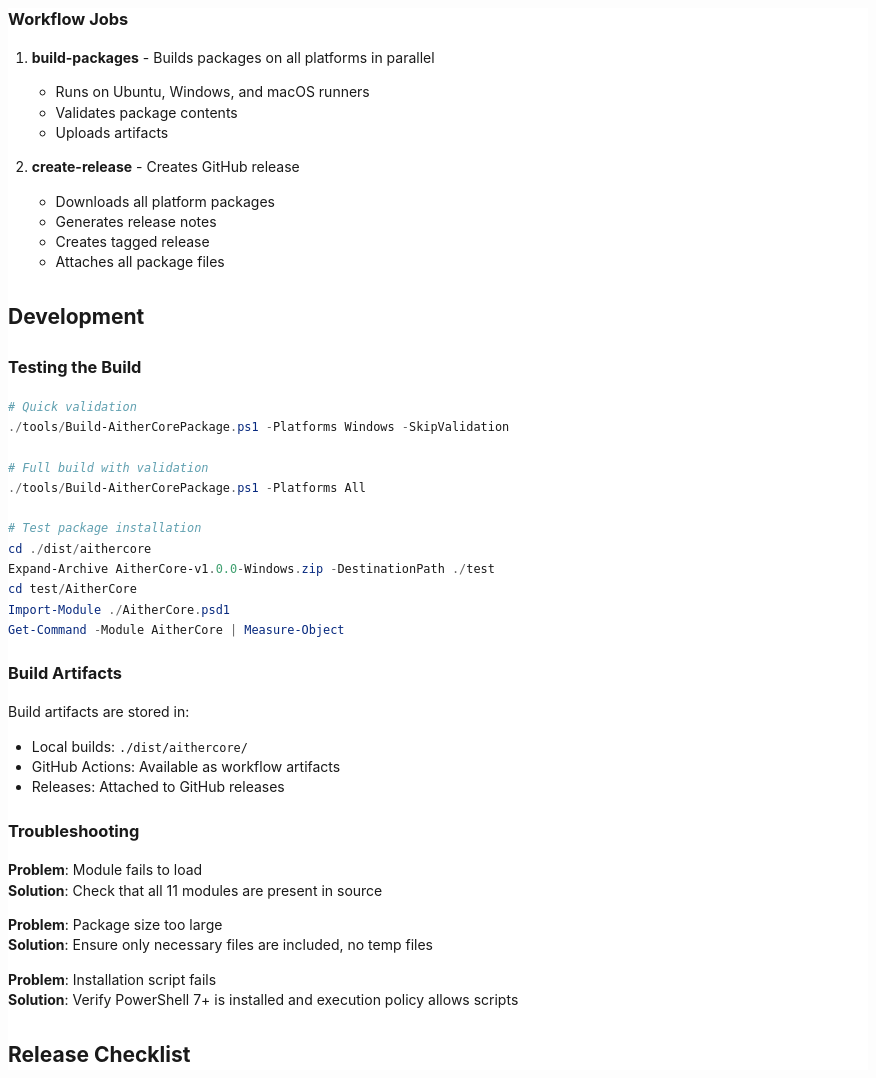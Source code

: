 ### Workflow Jobs

1. **build-packages** - Builds packages on all platforms in parallel
   - Runs on Ubuntu, Windows, and macOS runners
   - Validates package contents
   - Uploads artifacts

2. **create-release** - Creates GitHub release
   - Downloads all platform packages
   - Generates release notes
   - Creates tagged release
   - Attaches all package files

## Development

### Testing the Build

```powershell
# Quick validation
./tools/Build-AitherCorePackage.ps1 -Platforms Windows -SkipValidation

# Full build with validation
./tools/Build-AitherCorePackage.ps1 -Platforms All

# Test package installation
cd ./dist/aithercore
Expand-Archive AitherCore-v1.0.0-Windows.zip -DestinationPath ./test
cd test/AitherCore
Import-Module ./AitherCore.psd1
Get-Command -Module AitherCore | Measure-Object
```

### Build Artifacts

Build artifacts are stored in:
- Local builds: `./dist/aithercore/`
- GitHub Actions: Available as workflow artifacts
- Releases: Attached to GitHub releases

### Troubleshooting

**Problem**: Module fails to load  
**Solution**: Check that all 11 modules are present in source

**Problem**: Package size too large  
**Solution**: Ensure only necessary files are included, no temp files

**Problem**: Installation script fails  
**Solution**: Verify PowerShell 7+ is installed and execution policy allows scripts

## Release Checklist
